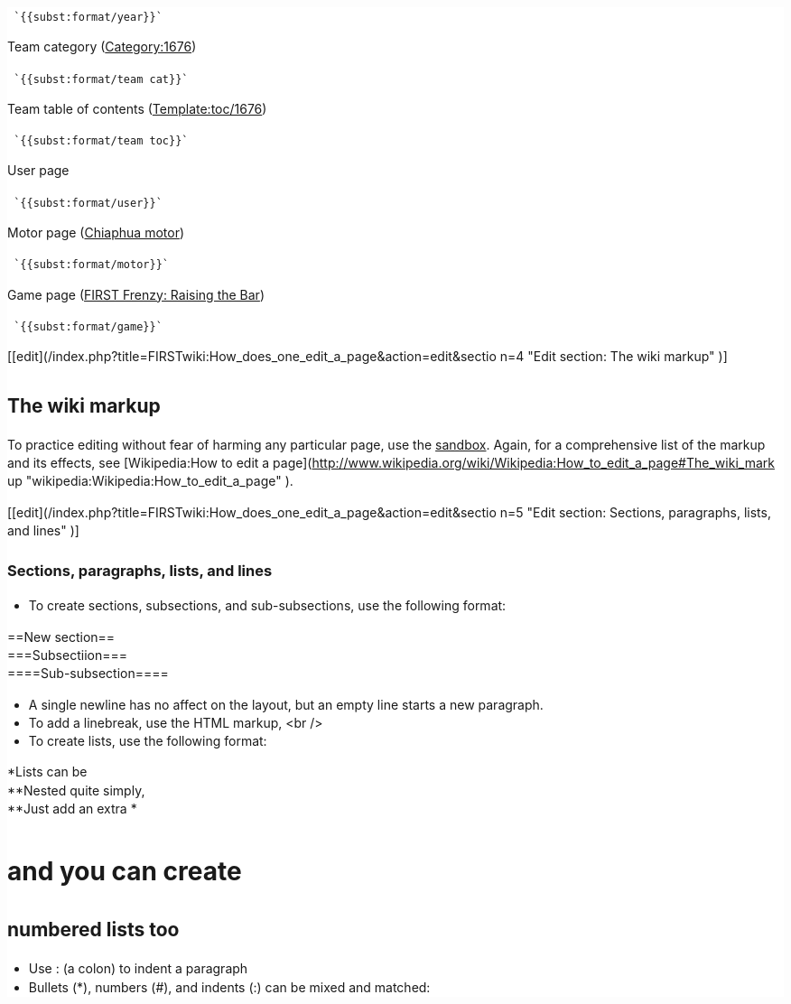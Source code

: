     `{{subst:format/year}}`
Team category ([Category:1676](/index.php/Category:1676 "Category:1676" ))

     `{{subst:format/team cat}}`
Team table of contents ([Template:toc/1676](/index.php/Template:Toc/1676
"Template:Toc/1676" ))

     `{{subst:format/team toc}}`
User page

     `{{subst:format/user}}`
Motor page ([Chiaphua motor](/index.php/Chiaphua_motor "Chiaphua motor" ))

     `{{subst:format/motor}}`
Game page ([FIRST Frenzy: Raising the
Bar](/index.php/FIRST_Frenzy:_Raising_the_Bar "FIRST Frenzy: Raising the Bar"
))

     `{{subst:format/game}}`

[[edit](/index.php?title=FIRSTwiki:How_does_one_edit_a_page&action=edit&sectio
n=4 "Edit section: The wiki markup" )]

## The wiki markup

To practice editing without fear of harming any particular page, use the
[sandbox](/index.php/FIRSTwiki:Sandbox "FIRSTwiki:Sandbox" ). Again, for a
comprehensive list of the markup and its effects, see [Wikipedia:How to edit a
page](http://www.wikipedia.org/wiki/Wikipedia:How_to_edit_a_page#The_wiki_mark
up "wikipedia:Wikipedia:How_to_edit_a_page" ).

[[edit](/index.php?title=FIRSTwiki:How_does_one_edit_a_page&action=edit&sectio
n=5 "Edit section: Sections, paragraphs, lists, and lines" )]

### Sections, paragraphs, lists, and lines

  * To create sections, subsections, and sub-subsections, use the following format: 

==New section==  
===Subsectiion===  
====Sub-subsection====  

  * A single newline has no affect on the layout, but an empty line starts a new paragraph. 
  * To add a linebreak, use the HTML markup, &lt;br /&gt;
  * To create lists, use the following format: 

*Lists can be   
**Nested quite simply,   
**Just add an extra *   
# and you can create  
## numbered lists too  

  * Use : (a colon) to indent a paragraph 
  * Bullets (*), numbers (#), and indents (:) can be mixed and matched: 
